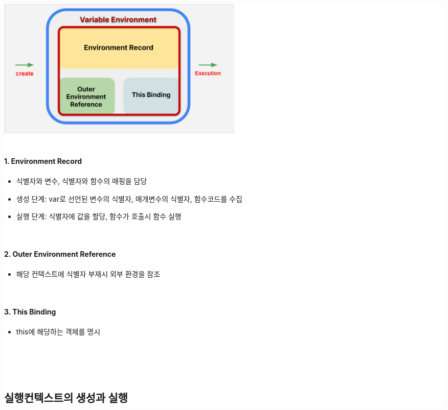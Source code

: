 <img src="./img/image17.PNG" width="450px" >

<br>
<br>

#### 1. Environment Record

- 식별자와 변수, 식별자와 함수의 매핑을 담당

- 생성 단계: var로 선언된 변수의 식별자, 매개변수의 식별자, 함수코드를 수집
- 실행 단계: 식별자에 값을 할당, 함수가 호출시 함수 실행

<br>

#### 2. Outer Environment Reference

- 해당 컨텍스트에 식별자 부재시 외부 환경을 참조

<br>

#### 3. This Binding

- this에 해당하는 객체를 명시

<br>
<br>
<br>

## 실행컨텍스트의 생성과 실행
